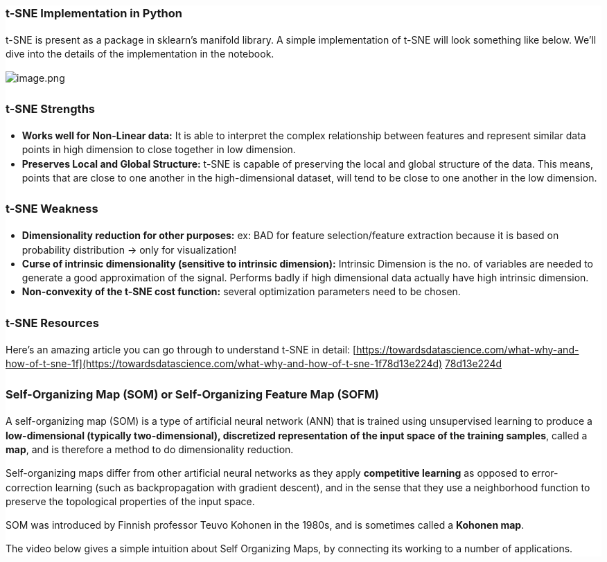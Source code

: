 



### t-SNE Implementation in Python

t-SNE is present as a package in sklearn’s manifold library. A simple implementation of t-SNE will look something like below. We’ll dive into the details of the implementation in the notebook.



![image.png](https://dphi-live.s3.amazonaws.com/media_uploads/image_d5adf9fd19604da3a6155473acf006dc.png)



### t-SNE Strengths

* **Works well for Non-Linear data:** It is able to interpret the complex relationship between features and represent similar data points in high dimension to close together in low dimension.
* **Preserves Local and Global Structure:** t-SNE is capable of preserving the local and global structure of the data. This means, points that are close to one another in the high-dimensional dataset, will tend to be close to one another in the low dimension.

### t-SNE Weakness

* **Dimensionality reduction for other purposes:** ex: BAD for feature selection/feature extraction because it is based on probability distribution -> only for visualization!
* **Curse of intrinsic dimensionality (sensitive to intrinsic dimension):** Intrinsic Dimension is the no. of variables are needed to generate a good approximation of the signal. Performs badly if high dimensional data actually have high intrinsic dimension.
* **Non-convexity of the t-SNE cost function:** several optimization parameters need to be chosen.

### t-SNE Resources

Here’s an amazing article you can go through to understand t-SNE in detail: [https://towardsdatascience.com/what-why-and-how-of-t-sne-1f](https://towardsdatascience.com/what-why-and-how-of-t-sne-1f78d13e224d) [78d13e224d](https://towardsdatascience.com/what-why-and-how-of-t-sne-1f78d13e224d)

### Self-Organizing Map (SOM) or Self-Organizing Feature Map (SOFM)

A self-organizing map (SOM) is a type of artificial neural network (ANN) that is trained using unsupervised learning to produce a **low-dimensional (typically two-dimensional), discretized representation of the input space of the training samples**, called a **map**, and is therefore a method to do dimensionality reduction.

Self-organizing maps diﬀer from other artificial neural networks as they apply **competitive learning** as opposed to error-correction learning (such as backpropagation with gradient descent), and in the sense that they use a neighborhood function to preserve the topological properties of the input space.

SOM was introduced by Finnish professor Teuvo Kohonen in the 1980s, and is sometimes called a **Kohonen map**.

The video below gives a simple intuition about Self Organizing Maps, by connecting its working to a number of applications.
